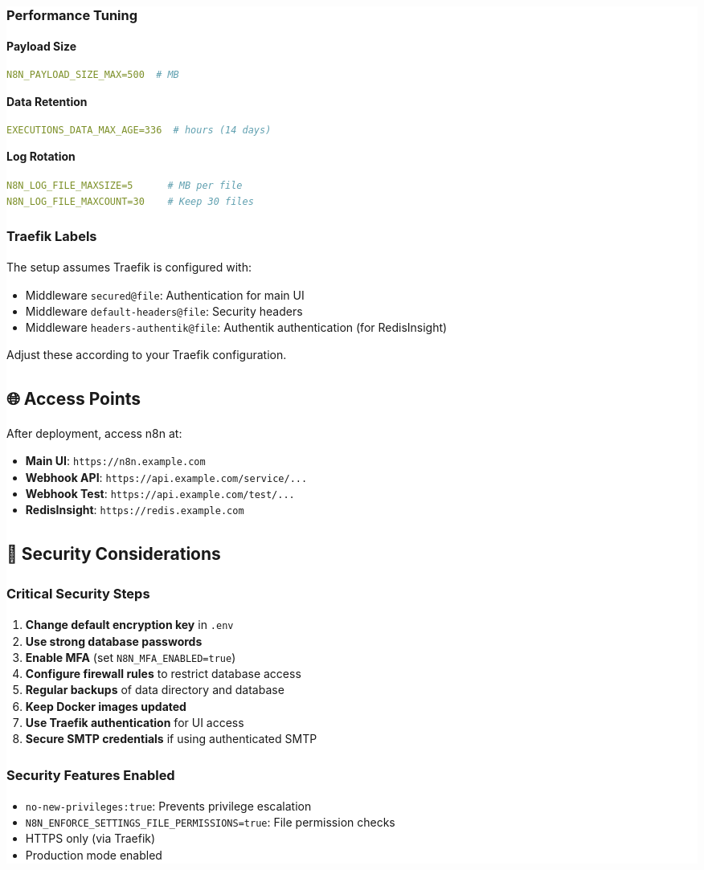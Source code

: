 ### Performance Tuning

**Payload Size**
```yaml
N8N_PAYLOAD_SIZE_MAX=500  # MB
```

**Data Retention**
```yaml
EXECUTIONS_DATA_MAX_AGE=336  # hours (14 days)
```

**Log Rotation**
```yaml
N8N_LOG_FILE_MAXSIZE=5      # MB per file
N8N_LOG_FILE_MAXCOUNT=30    # Keep 30 files
```

### Traefik Labels

The setup assumes Traefik is configured with:
- Middleware `secured@file`: Authentication for main UI
- Middleware `default-headers@file`: Security headers
- Middleware `headers-authentik@file`: Authentik authentication (for RedisInsight)

Adjust these according to your Traefik configuration.

## 🌐 Access Points

After deployment, access n8n at:

- **Main UI**: `https://n8n.example.com`
- **Webhook API**: `https://api.example.com/service/...`
- **Webhook Test**: `https://api.example.com/test/...`
- **RedisInsight**: `https://redis.example.com`

## 🔐 Security Considerations

### Critical Security Steps

1. **Change default encryption key** in `.env`
2. **Use strong database passwords**
3. **Enable MFA** (set `N8N_MFA_ENABLED=true`)
4. **Configure firewall rules** to restrict database access
5. **Regular backups** of data directory and database
6. **Keep Docker images updated**
7. **Use Traefik authentication** for UI access
8. **Secure SMTP credentials** if using authenticated SMTP

### Security Features Enabled

- `no-new-privileges:true`: Prevents privilege escalation
- `N8N_ENFORCE_SETTINGS_FILE_PERMISSIONS=true`: File permission checks
- HTTPS only (via Traefik)
- Production mode enabled
